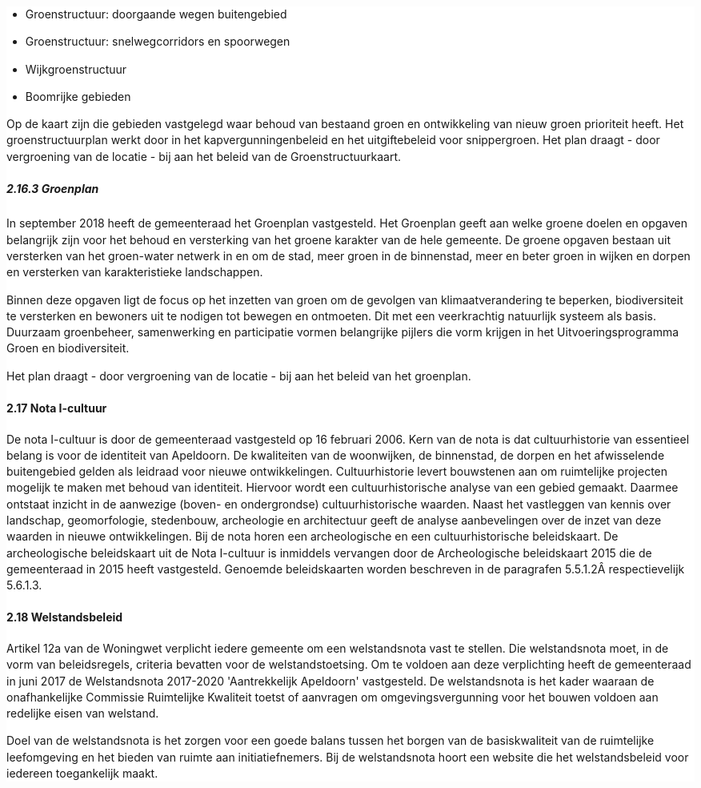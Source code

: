 * Groenstructuur: doorgaande wegen buitengebied

* Groenstructuur: snelwegcorridors en spoorwegen

* Wijkgroenstructuur

* Boomrijke gebieden

Op de kaart zijn die gebieden vastgelegd waar behoud van bestaand groen en ontwikkeling van nieuw groen prioriteit heeft. Het groenstructuurplan werkt door in het kapvergunningenbeleid en het uitgiftebeleid voor snippergroen. Het plan draagt \- door vergroening van de locatie \- bij aan het beleid van de Groenstructuurkaart.

##### 2\.16\.3 Groenplan

In september 2018 heeft de gemeenteraad het Groenplan vastgesteld. Het Groenplan geeft aan welke groene doelen en opgaven belangrijk zijn voor het behoud en versterking van het groene karakter van de hele gemeente. De groene opgaven bestaan uit versterken van het groen\-water netwerk in en om de stad, meer groen in de binnenstad, meer en beter groen in wijken en dorpen en versterken van karakteristieke landschappen.

Binnen deze opgaven ligt de focus op het inzetten van groen om de gevolgen van klimaatverandering te beperken, biodiversiteit te versterken en bewoners uit te nodigen tot bewegen en ontmoeten. Dit met een veerkrachtig natuurlijk systeem als basis. Duurzaam groenbeheer, samenwerking en participatie vormen belangrijke pijlers die vorm krijgen in het Uitvoeringsprogramma Groen en biodiversiteit.

Het plan draagt \- door vergroening van de locatie \- bij aan het beleid van het groenplan.

#### 2\.17 Nota I\-cultuur

De nota I\-cultuur is door de gemeenteraad vastgesteld op 16 februari 2006\. Kern van de nota is dat cultuurhistorie van essentieel belang is voor de identiteit van Apeldoorn. De kwaliteiten van de woonwijken, de binnenstad, de dorpen en het afwisselende buitengebied gelden als leidraad voor nieuwe ontwikkelingen. Cultuurhistorie levert bouwstenen aan om ruimtelijke projecten mogelijk te maken met behoud van identiteit. Hiervoor wordt een cultuurhistorische analyse van een gebied gemaakt. Daarmee ontstaat inzicht in de aanwezige (boven\- en ondergrondse) cultuurhistorische waarden. Naast het vastleggen van kennis over landschap, geomorfologie, stedenbouw, archeologie en architectuur geeft de analyse aanbevelingen over de inzet van deze waarden in nieuwe ontwikkelingen. Bij de nota horen een archeologische en een cultuurhistorische beleidskaart. De archeologische beleidskaart uit de Nota I\-cultuur is inmiddels vervangen door de Archeologische beleidskaart 2015 die de gemeenteraad in 2015 heeft vastgesteld. Genoemde beleidskaarten worden beschreven in de paragrafen 5\.5\.1\.2Â respectievelijk 5\.6\.1\.3.

#### 2\.18 Welstandsbeleid

Artikel 12a van de Woningwet verplicht iedere gemeente om een welstandsnota vast te stellen. Die welstandsnota moet, in de vorm van beleidsregels, criteria bevatten voor de welstandstoetsing. Om te voldoen aan deze verplichting heeft de gemeenteraad in juni 2017 de Welstandsnota 2017\-2020 'Aantrekkelijk Apeldoorn' vastgesteld. De welstandsnota is het kader waaraan de onafhankelijke Commissie Ruimtelijke Kwaliteit toetst of aanvragen om omgevingsvergunning voor het bouwen voldoen aan redelijke eisen van welstand.

Doel van de welstandsnota is het zorgen voor een goede balans tussen het borgen van de basiskwaliteit van de ruimtelijke leefomgeving en het bieden van ruimte aan initiatiefnemers. Bij de welstandsnota hoort een website die het welstandsbeleid voor iedereen toegankelijk maakt.
